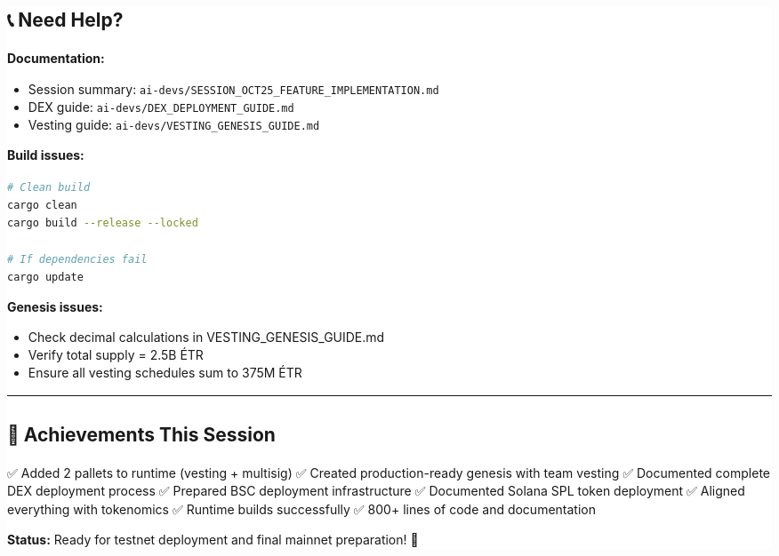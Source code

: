 
## 📞 Need Help?

**Documentation:**
- Session summary: `ai-devs/SESSION_OCT25_FEATURE_IMPLEMENTATION.md`
- DEX guide: `ai-devs/DEX_DEPLOYMENT_GUIDE.md`
- Vesting guide: `ai-devs/VESTING_GENESIS_GUIDE.md`

**Build issues:**
```bash
# Clean build
cargo clean
cargo build --release --locked

# If dependencies fail
cargo update
```

**Genesis issues:**
- Check decimal calculations in VESTING_GENESIS_GUIDE.md
- Verify total supply = 2.5B ÉTR
- Ensure all vesting schedules sum to 375M ÉTR

---

## 🎉 Achievements This Session

✅ Added 2 pallets to runtime (vesting + multisig)
✅ Created production-ready genesis with team vesting
✅ Documented complete DEX deployment process
✅ Prepared BSC deployment infrastructure
✅ Documented Solana SPL token deployment
✅ Aligned everything with tokenomics
✅ Runtime builds successfully
✅ 800+ lines of code and documentation

**Status:** Ready for testnet deployment and final mainnet preparation! 🚀
